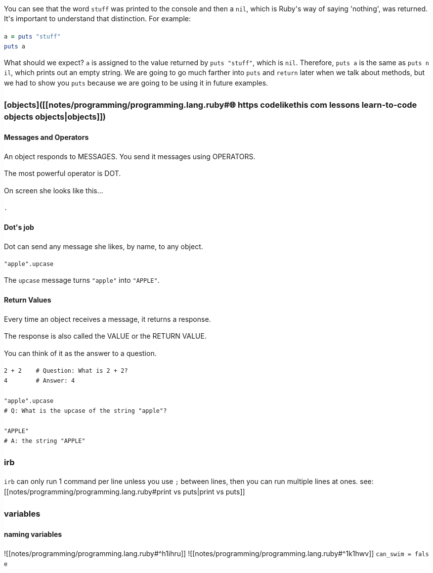 You can see that the word `stuff` was printed to the console and then a `nil`, which is Ruby's way of saying 'nothing', was returned. It's important to understand that distinction. For example:

```ruby
a = puts "stuff"
puts a
```

What should we expect? `a` is assigned to the value returned by `puts "stuff"`, which is `nil`. Therefore, `puts a` is the same as `puts nil`, which prints out an empty string. We are going to go much farther into `puts` and `return` later when we talk about methods, but we had to show you `puts` because we are going to be using it in future examples.
### [objects]([[notes/programming/programming.lang.ruby#🌐 https codelikethis com lessons learn-to-code objects objects|objects]])    
#### Messages and Operators 
An object responds to MESSAGES. You send it messages using OPERATORS.

The most powerful operator is DOT.

On screen she looks like this...
```
.
```
#### Dot's job 
Dot can send any message she likes, by name, to any object.
```
"apple".upcase
```
The `upcase` message turns `"apple"` into `"APPLE"`.
#### Return Values 
Every time an object receives a message, it returns a response.

The response is also called the VALUE or the RETURN VALUE.

You can think of it as the answer to a question.
```
2 + 2    # Question: What is 2 + 2?
4        # Answer: 4

"apple".upcase  
# Q: What is the upcase of the string "apple"?

"APPLE"         
# A: the string "APPLE"
```
### irb    
`irb` can only run 1 command per line unless you use `;` between lines, then you can run multiple lines at ones. see: [[notes/programming/programming.lang.ruby#print vs puts|print vs puts]]

### variables    
#### naming variables 
![[notes/programming/programming.lang.ruby#^h1ihru]]
![[notes/programming/programming.lang.ruby#^1k1hwv]]
`can_swim = false`

